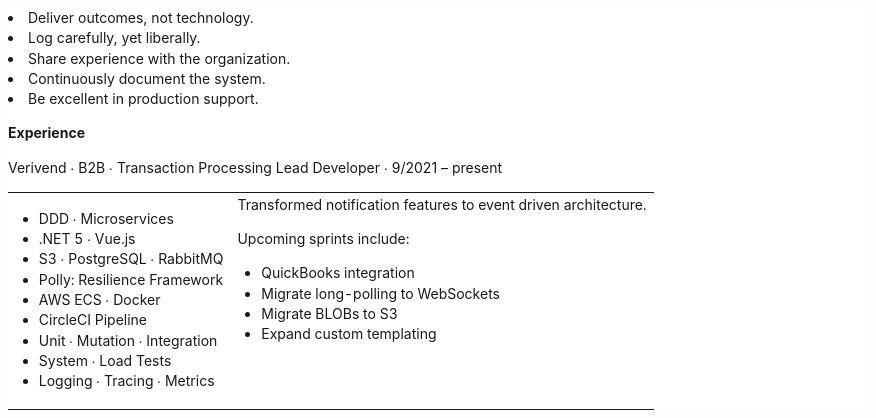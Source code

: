 <li>Deliver outcomes, not technology.

<li>Log carefully, yet liberally.

<li>Share experience with the organization.

<li>Continuously document the system.

<li>Be excellent in production support.
</li>
</ul>
   </td>
  </tr>
</table>


**Experience**

Verivend ∙ B2B ∙ Transaction Processing	Lead Developer ∙ 9/2021 – present


<table>
  <tr>
   <td>
<ul>

<li>DDD ∙ Microservices

<li>.NET 5 ∙ Vue.js

<li>S3 ∙ PostgreSQL ∙ RabbitMQ

<li>Polly: Resilience Framework

<li>AWS ECS ∙ Docker

<li>CircleCI Pipeline

<li>Unit ∙ Mutation ∙ Integration

<li>System ∙ Load Tests

<li>Logging ∙ Tracing ∙ Metrics
</li>
</ul>
   </td>
   <td>Transformed notification features to event driven architecture.
<p>
Upcoming sprints include:
<ul>

<li>QuickBooks integration

<li>Migrate long-polling to WebSockets

<li>Migrate BLOBs to S3

<li>Expand custom templating
</li>
</ul>
   </td>
  </tr>
</table>
